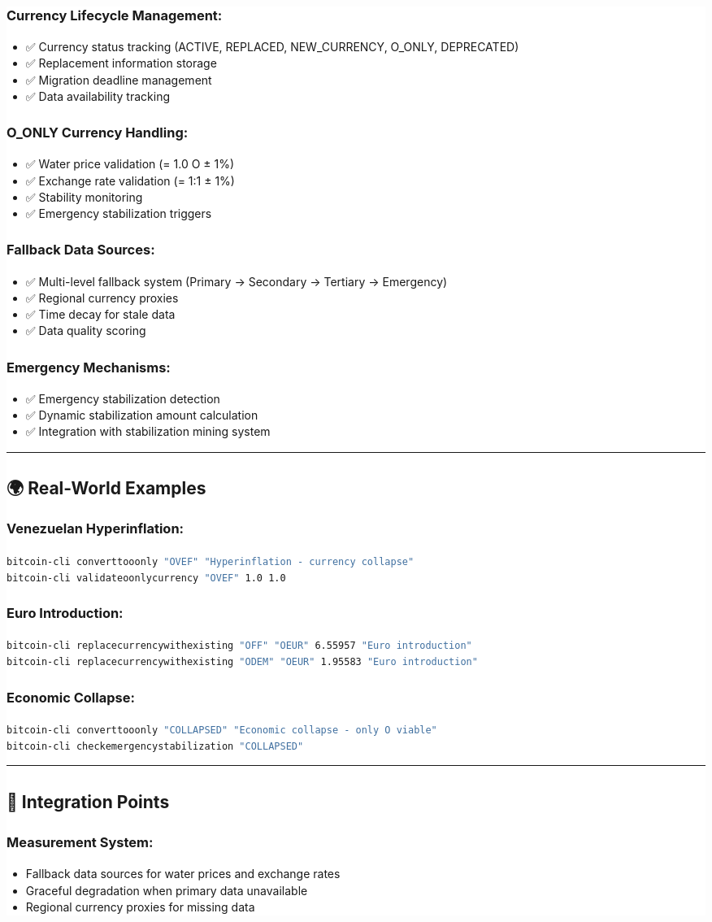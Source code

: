 ### **Currency Lifecycle Management:**
- ✅ Currency status tracking (ACTIVE, REPLACED, NEW_CURRENCY, O_ONLY, DEPRECATED)
- ✅ Replacement information storage
- ✅ Migration deadline management
- ✅ Data availability tracking

### **O_ONLY Currency Handling:**
- ✅ Water price validation (= 1.0 O ± 1%)
- ✅ Exchange rate validation (= 1:1 ± 1%)
- ✅ Stability monitoring
- ✅ Emergency stabilization triggers

### **Fallback Data Sources:**
- ✅ Multi-level fallback system (Primary → Secondary → Tertiary → Emergency)
- ✅ Regional currency proxies
- ✅ Time decay for stale data
- ✅ Data quality scoring

### **Emergency Mechanisms:**
- ✅ Emergency stabilization detection
- ✅ Dynamic stabilization amount calculation
- ✅ Integration with stabilization mining system

---

## 🌍 **Real-World Examples**

### **Venezuelan Hyperinflation:**
```bash
bitcoin-cli converttooonly "OVEF" "Hyperinflation - currency collapse"
bitcoin-cli validateoonlycurrency "OVEF" 1.0 1.0
```

### **Euro Introduction:**
```bash
bitcoin-cli replacecurrencywithexisting "OFF" "OEUR" 6.55957 "Euro introduction"
bitcoin-cli replacecurrencywithexisting "ODEM" "OEUR" 1.95583 "Euro introduction"
```

### **Economic Collapse:**
```bash
bitcoin-cli converttooonly "COLLAPSED" "Economic collapse - only O viable"
bitcoin-cli checkemergencystabilization "COLLAPSED"
```

---

## 🔄 **Integration Points**

### **Measurement System:**
- Fallback data sources for water prices and exchange rates
- Graceful degradation when primary data unavailable
- Regional currency proxies for missing data
